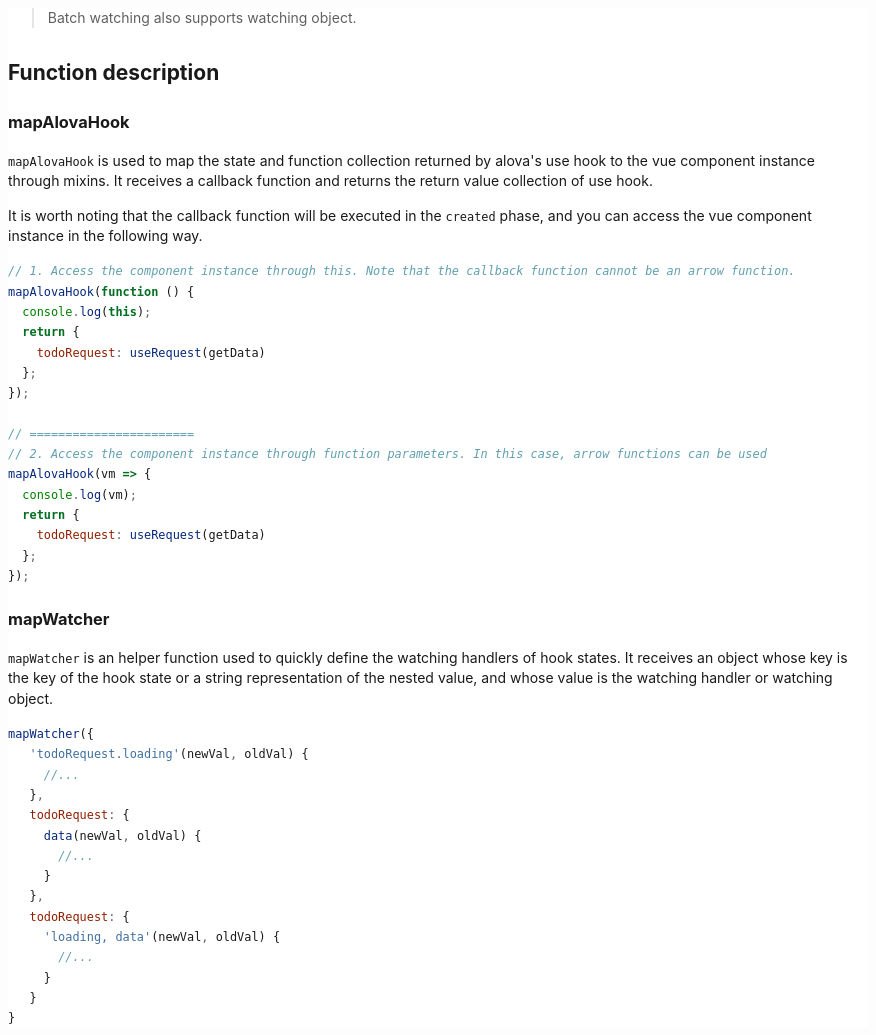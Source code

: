 > Batch watching also supports watching object.

## Function description

### mapAlovaHook

`mapAlovaHook` is used to map the state and function collection returned by alova's use hook to the vue component instance through mixins. It receives a callback function and returns the return value collection of use hook.

It is worth noting that the callback function will be executed in the `created` phase, and you can access the vue component instance in the following way.

```javascript
// 1. Access the component instance through this. Note that the callback function cannot be an arrow function.
mapAlovaHook(function () {
  console.log(this);
  return {
    todoRequest: useRequest(getData)
  };
});

// =======================
// 2. Access the component instance through function parameters. In this case, arrow functions can be used
mapAlovaHook(vm => {
  console.log(vm);
  return {
    todoRequest: useRequest(getData)
  };
});
```

### mapWatcher

`mapWatcher` is an helper function used to quickly define the watching handlers of hook states. It receives an object whose key is the key of the hook state or a string representation of the nested value, and whose value is the watching handler or watching object.

```javascript
mapWatcher({
   'todoRequest.loading'(newVal, oldVal) {
     //...
   },
   todoRequest: {
     data(newVal, oldVal) {
       //...
     }
   },
   todoRequest: {
     'loading, data'(newVal, oldVal) {
       //...
     }
   }
}
```
